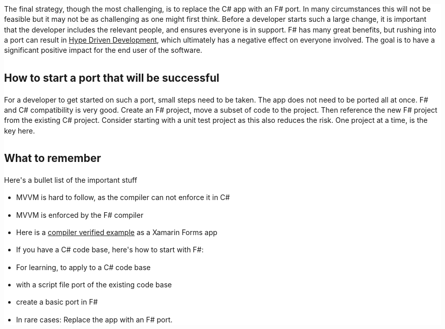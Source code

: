 The final strategy, though the most challenging, is to replace the C# app with an F# port. In many circumstances this will not be feasible but it may not be as challenging as one might first think. Before a developer starts such a large change, it is important that the developer includes the relevant people, and ensures everyone is in support. F# has many great benefits, but rushing into a port can result in <a href="https://blog.daftcode.pl/hype-driven-development-3469fc2e9b22">Hype Driven Development</a>, which ultimately has a negative effect on everyone involved. The goal is to have a significant positive impact for the end user of the software.

## How to start a port that will be successful
For a developer to get started on such a port, small steps need to be taken. The app does not need to be ported all at once. F# and C# compatibility is very good. Create an F# project, move a subset of code to the project. Then reference the new F# project from the existing C# project. Consider starting with a unit test project as this also reduces the risk. One project at a time, is the key here.

## What to remember
Here's a bullet list of the important stuff

- MVVM is hard to follow, as the compiler can not enforce it in C#
- MVVM is enforced by the F# compiler
- Here is a <a title="GitHub: MVVM in F#" href="http://bit.ly/mvvmfsharpgithub">compiler verified example</a> as a Xamarin Forms app
- If you have a C# code base, here's how to start with F#:

- For learning, to apply to a C# code base
- with a script file port of the existing code base
- create a basic port in F#
- In rare cases: Replace the app with an F# port.
